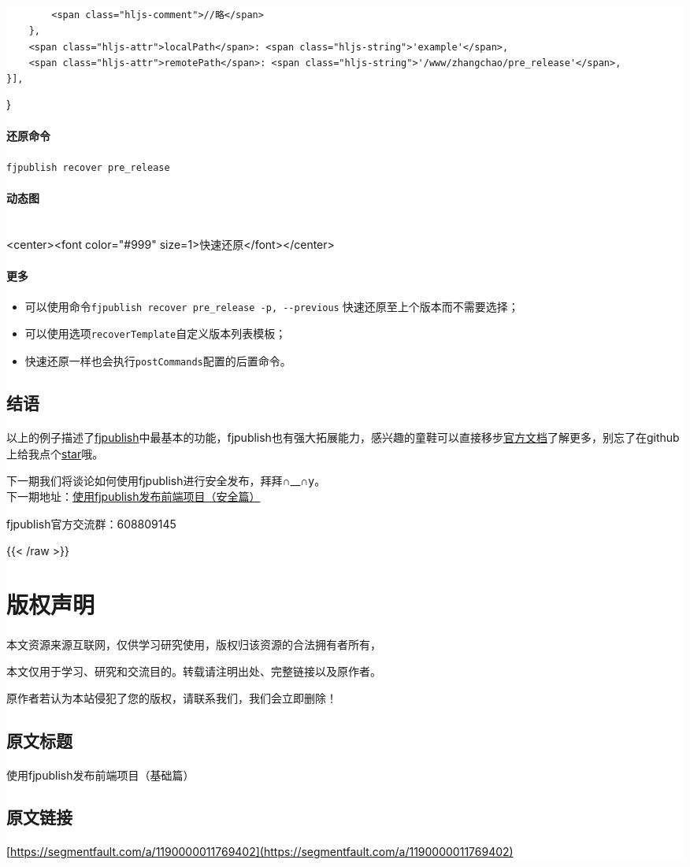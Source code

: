             <span class="hljs-comment">//略</span>
        },
        <span class="hljs-attr">localPath</span>: <span class="hljs-string">'example'</span>,
        <span class="hljs-attr">remotePath</span>: <span class="hljs-string">'/www/zhangchao/pre_release'</span>,
    }],
}</code></pre>
<h4>还原命令</h4>
<div class="widget-codetool" style="display:none;">
      <div class="widget-codetool--inner">
      <span class="selectCode code-tool" data-toggle="tooltip" data-placement="top" title="" data-original-title="全选"></span>
      <span type="button" class="copyCode code-tool" data-toggle="tooltip" data-placement="top" data-clipboard-text="fjpublish recover pre_release" title="" data-original-title="复制"></span>
      <span type="button" class="saveToNote code-tool" data-toggle="tooltip" data-placement="top" title="" data-original-title="放进笔记"></span>
      </div>
      </div><pre class="hljs dos"><code style="word-break: break-word; white-space: initial;">fjpublish <span class="hljs-built_in">recover</span> pre_release</code></pre>
<h4>动态图</h4>
<p><span class="img-wrap"><img data-src="https://user-gold-cdn.xitu.io/2017/10/29/cffca278b9eca7c3c1feb2c7b2b39133" src="https://static.alili.techhttps://user-gold-cdn.xitu.io/2017/10/29/cffca278b9eca7c3c1feb2c7b2b39133" alt="" title="" style="cursor: pointer; display: inline;"></span><br>&lt;center&gt;&lt;font color="#999" size=1&gt;快速还原&lt;/font&gt;&lt;/center&gt;</p>
<h4>更多</h4>
<ul>
<li><p>可以使用命令<code>fjpublish recover pre_release -p, --previous</code> 快速还原至上个版本而不需要选择；</p></li>
<li><p>可以使用选项<code>recoverTemplate</code>自定义版本列表模板；</p></li>
<li><p>快速还原一样也会执行<code>postCommands</code>配置的后置命令。</p></li>
</ul>
<h2 id="articleHeader8">结语</h2>
<p>以上的例子描述了<a href="https://github.com/zczhangchao51/fjpublish/" rel="nofollow noreferrer" target="_blank">fjpublish</a>中最基本的功能，fjpublish也有强大拓展能力，感兴趣的童鞋可以直接移步<a href="http://fjpublish.manman.io/" rel="nofollow noreferrer" target="_blank">官方文档</a>了解更多，别忘了在github上给我点个<a href="http://fjpublish.manman.io/" rel="nofollow noreferrer" target="_blank">star</a>哦。</p>
<p>下一期我们将谈论如何使用fjpublish进行安全发布，拜拜∩__∩y。<br>下一期地址：<a href="https://segmentfault.com/a/1190000012060917">使用fjpublish发布前端项目（安全篇）</a></p>
<p>fjpublish官方交流群：608809145</p>

                
{{< /raw >}}

# 版权声明
本文资源来源互联网，仅供学习研究使用，版权归该资源的合法拥有者所有，

本文仅用于学习、研究和交流目的。转载请注明出处、完整链接以及原作者。

原作者若认为本站侵犯了您的版权，请联系我们，我们会立即删除！

## 原文标题
使用fjpublish发布前端项目（基础篇）

## 原文链接
[https://segmentfault.com/a/1190000011769402](https://segmentfault.com/a/1190000011769402)

